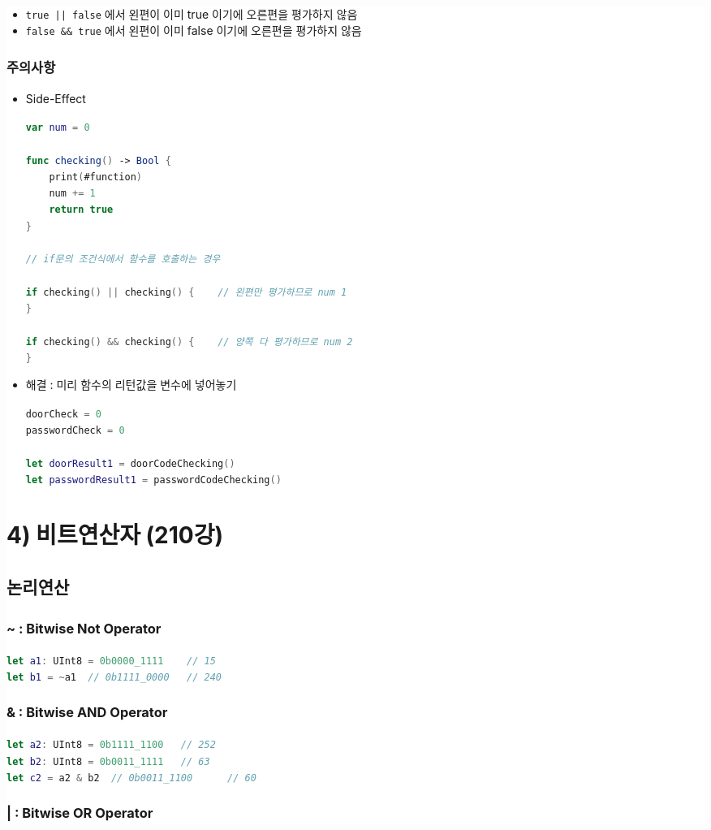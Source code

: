 - `true || false` 에서 왼편이 이미 true 이기에 오른편을 평가하지 않음
- `false && true` 에서 왼편이 이미 false 이기에 오른편을 평가하지 않음

### 주의사항

- Side-Effect
    
    ```swift
    var num = 0
    
    func checking() -> Bool {
        print(#function)
        num += 1
        return true
    }
    
    // if문의 조건식에서 함수를 호출하는 경우
    
    if checking() || checking() {    // 왼편만 평가하므로 num 1
    }
    
    if checking() && checking() {    // 양쪽 다 평가하므로 num 2
    }
    ```
    
- 해결 : 미리 함수의 리턴값을 변수에 넣어놓기
    
    ```swift
    doorCheck = 0
    passwordCheck = 0
    
    let doorResult1 = doorCodeChecking()
    let passwordResult1 = passwordCodeChecking()
    ```
    
# 4) 비트연산자 (210강)

## 논리연산

### ~ : Bitwise Not Operator

```swift
let a1: UInt8 = 0b0000_1111    // 15
let b1 = ~a1  // 0b1111_0000   // 240
```

### & : Bitwise AND Operator

```swift
let a2: UInt8 = 0b1111_1100   // 252
let b2: UInt8 = 0b0011_1111   // 63
let c2 = a2 & b2  // 0b0011_1100      // 60
```

### | : Bitwise OR Operator
